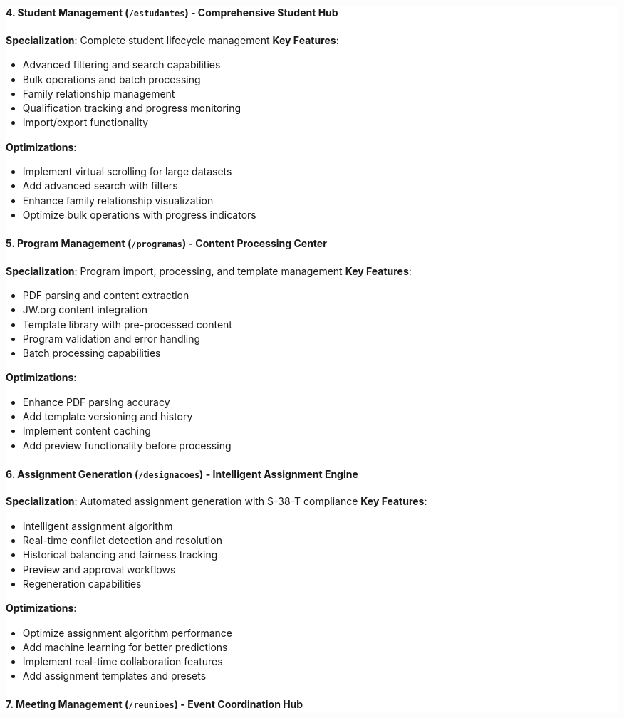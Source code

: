 #### 4. Student Management (`/estudantes`) - Comprehensive Student Hub

**Specialization**: Complete student lifecycle management **Key Features**:

- Advanced filtering and search capabilities
- Bulk operations and batch processing
- Family relationship management
- Qualification tracking and progress monitoring
- Import/export functionality

**Optimizations**:

- Implement virtual scrolling for large datasets
- Add advanced search with filters
- Enhance family relationship visualization
- Optimize bulk operations with progress indicators

#### 5. Program Management (`/programas`) - Content Processing Center

**Specialization**: Program import, processing, and template management **Key
Features**:

- PDF parsing and content extraction
- JW.org content integration
- Template library with pre-processed content
- Program validation and error handling
- Batch processing capabilities

**Optimizations**:

- Enhance PDF parsing accuracy
- Add template versioning and history
- Implement content caching
- Add preview functionality before processing

#### 6. Assignment Generation (`/designacoes`) - Intelligent Assignment Engine

**Specialization**: Automated assignment generation with S-38-T compliance **Key
Features**:

- Intelligent assignment algorithm
- Real-time conflict detection and resolution
- Historical balancing and fairness tracking
- Preview and approval workflows
- Regeneration capabilities

**Optimizations**:

- Optimize assignment algorithm performance
- Add machine learning for better predictions
- Implement real-time collaboration features
- Add assignment templates and presets

#### 7. Meeting Management (`/reunioes`) - Event Coordination Hub
